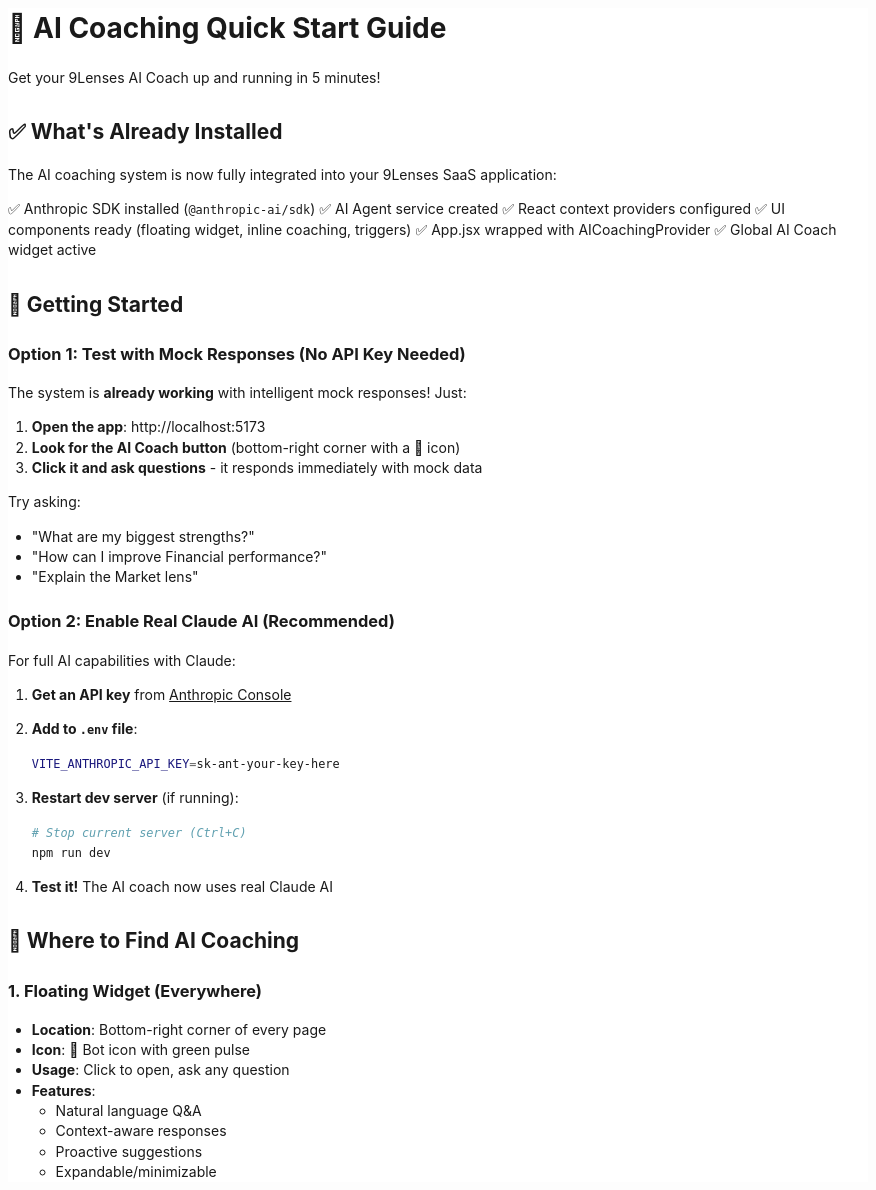 # 🚀 AI Coaching Quick Start Guide

Get your 9Lenses AI Coach up and running in 5 minutes!

## ✅ What's Already Installed

The AI coaching system is now fully integrated into your 9Lenses SaaS application:

✅ Anthropic SDK installed (`@anthropic-ai/sdk`)
✅ AI Agent service created
✅ React context providers configured
✅ UI components ready (floating widget, inline coaching, triggers)
✅ App.jsx wrapped with AICoachingProvider
✅ Global AI Coach widget active

## 🎯 Getting Started

### Option 1: Test with Mock Responses (No API Key Needed)

The system is **already working** with intelligent mock responses! Just:

1. **Open the app**: http://localhost:5173
2. **Look for the AI Coach button** (bottom-right corner with a 🤖 icon)
3. **Click it and ask questions** - it responds immediately with mock data

Try asking:
- "What are my biggest strengths?"
- "How can I improve Financial performance?"
- "Explain the Market lens"

### Option 2: Enable Real Claude AI (Recommended)

For full AI capabilities with Claude:

1. **Get an API key** from [Anthropic Console](https://console.anthropic.com/)

2. **Add to `.env` file**:
   ```bash
   VITE_ANTHROPIC_API_KEY=sk-ant-your-key-here
   ```

3. **Restart dev server** (if running):
   ```bash
   # Stop current server (Ctrl+C)
   npm run dev
   ```

4. **Test it!** The AI coach now uses real Claude AI

## 🎨 Where to Find AI Coaching

### 1. Floating Widget (Everywhere)
- **Location**: Bottom-right corner of every page
- **Icon**: 🤖 Bot icon with green pulse
- **Usage**: Click to open, ask any question
- **Features**:
  - Natural language Q&A
  - Context-aware responses
  - Proactive suggestions
  - Expandable/minimizable
